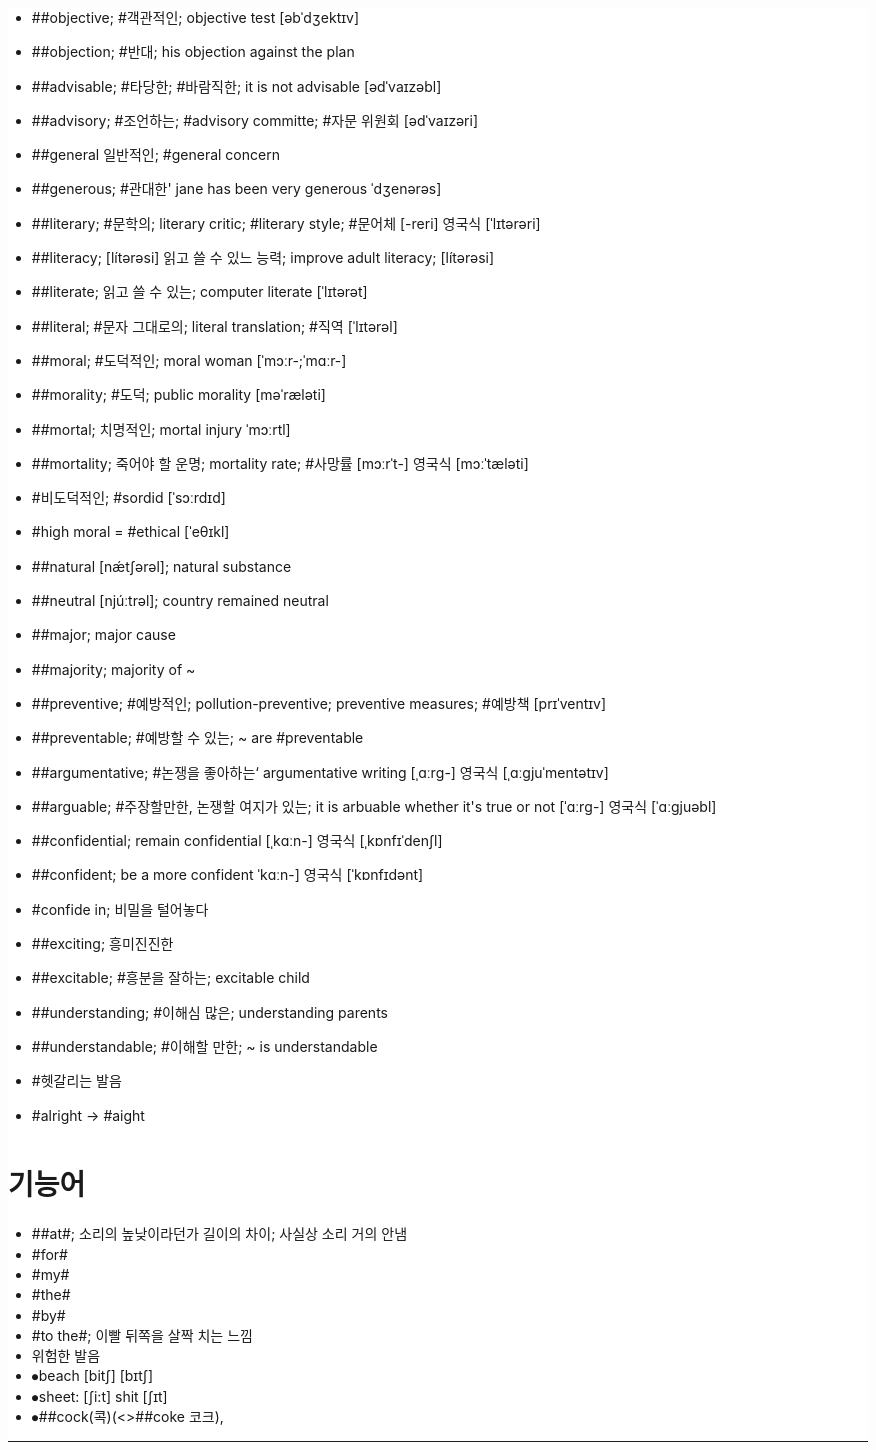 * ##objective; #객관적인; objective test  [əbˈdʒektɪv]
* ##objection; #반대; his objection against the plan

* ##advisable; #타당한; #바람직한; it is not advisable [ədˈvaɪzəbl] 
* ##advisory; #조언하는; #advisory committe; #자문 위원회  [ədˈvaɪzəri]
* ##general 일반적인; #general concern
* ##generous; #관대한' jane has been very generous ˈdʒenərəs] 

* ##literary; #문학의; literary critic; #literary style; #문어체 [-reri]  영국식 [ˈlɪtərəri]
* ##literacy; [lítərǝsi] 읽고 쓸 수 있느 능력; improve adult literacy; [lítərǝsi]
* ##literate; 읽고 쓸 수 있는; computer literate [ˈlɪtərət] 
* ##literal; #문자 그대로의; literal translation; #직역 [ˈlɪtərəl]

* ##moral; #도덕적인; moral woman   [ˈmɔːr-;ˈmɑːr-] 
* ##morality; #도덕; public morality  [məˈræləti] 
* ##mortal; 치명적인; mortal injury ˈmɔːrtl]
* ##mortality; 죽어야 할 운명; mortality rate; #사망률  [mɔːrˈt-]  영국식 [mɔːˈtæləti]
* #비도덕적인; #sordid [ˈsɔːrdɪd]
* #high moral = #ethical [ˈeθɪkl]

* ##natural [nǽtʃərǝl]; natural substance
* ##neutral [njúːtrǝl]; country remained neutral

* ##major; major cause
* ##majority; majority of ~

* ##preventive; #예방적인; pollution-preventive; preventive measures; #예방책  [prɪˈventɪv]
* ##preventable; #예방할 수 있는; ~ are #preventable

* ##argumentative; #논쟁을 좋아하는‘ argumentative writing  [ˌɑːrɡ-]  영국식 [ˌɑːɡjuˈmentətɪv]
* ##arguable; #주장할만한, 논쟁할 여지가 있는; it is arbuable whether it's true or not  [ˈɑːrɡ-]  영국식 [ˈɑːɡjuəbl]

* ##confidential; remain confidential [ˌkɑːn-]  영국식 [ˌkɒnfɪˈdenʃl]
* ##confident; be a more confident ˈkɑːn-]  영국식 [ˈkɒnfɪdənt]
* #confide in; 비밀을 털어놓다

* ##exciting; 흥미진진한
* ##excitable; #흥분을 잘하는; excitable child

* ##understanding; #이해심 많은; understanding parents
* ##understandable; #이해할 만한; ~ is understandable
* #헷갈리는 발음
* #alright -> #aight

# 기능어
* ##at#; 소리의 높낮이라던가 길이의 차이; 사실상 소리 거의 안냄
* #for#
* #my#
* #the#
* #by#
* #to the#; 이빨 뒤쪽을 살짝 치는 느낌
* 위험한 발음 
* ⦁beach [bitʃ] [bɪtʃ]
* ⦁sheet: [ʃi:t] shit [ʃɪt]
* ⦁##cock(콕)(<>##coke 코크),

--------------------------------------------------------------------------------------------------------------------------------
